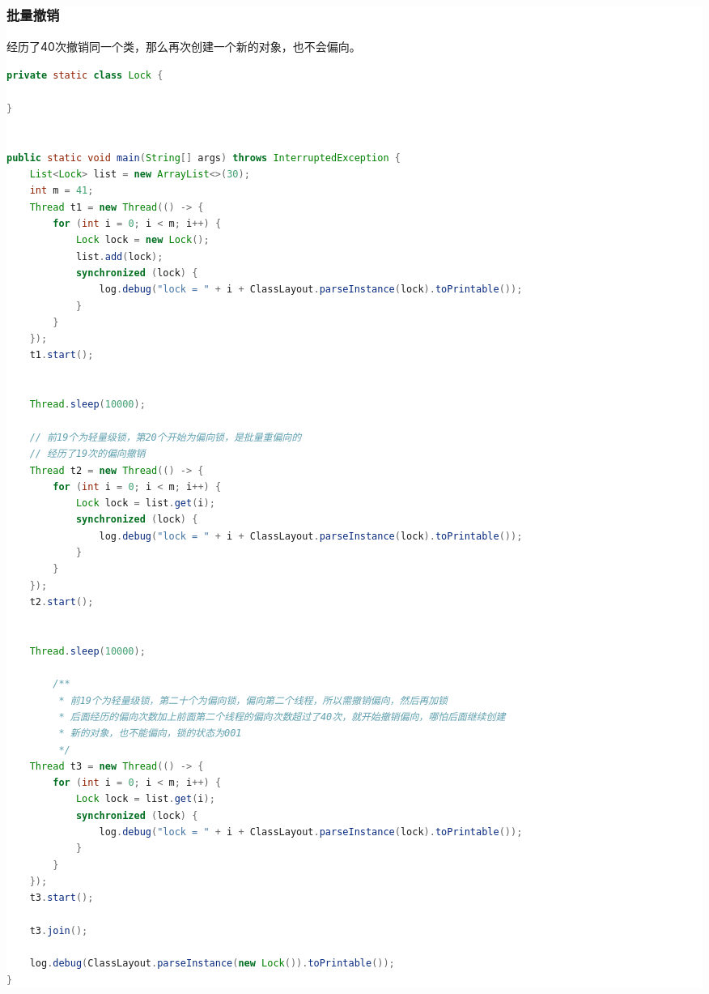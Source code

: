 


### 批量撤销

经历了40次撤销同一个类，那么再次创建一个新的对象，也不会偏向。



```java
private static class Lock {

}


public static void main(String[] args) throws InterruptedException {
    List<Lock> list = new ArrayList<>(30);
    int m = 41;
    Thread t1 = new Thread(() -> {
        for (int i = 0; i < m; i++) {
            Lock lock = new Lock();
            list.add(lock);
            synchronized (lock) {
                log.debug("lock = " + i + ClassLayout.parseInstance(lock).toPrintable());
            }
        }
    });
    t1.start();


    Thread.sleep(10000);

    // 前19个为轻量级锁，第20个开始为偏向锁，是批量重偏向的
    // 经历了19次的偏向撤销
    Thread t2 = new Thread(() -> {
        for (int i = 0; i < m; i++) {
            Lock lock = list.get(i);
            synchronized (lock) {
                log.debug("lock = " + i + ClassLayout.parseInstance(lock).toPrintable());
            }
        }
    });
    t2.start();


    Thread.sleep(10000);

        /**
         * 前19个为轻量级锁，第二十个为偏向锁，偏向第二个线程，所以需撤销偏向，然后再加锁
         * 后面经历的偏向次数加上前面第二个线程的偏向次数超过了40次，就开始撤销偏向，哪怕后面继续创建
         * 新的对象，也不能偏向，锁的状态为001
         */    
    Thread t3 = new Thread(() -> {
        for (int i = 0; i < m; i++) {
            Lock lock = list.get(i);
            synchronized (lock) {
                log.debug("lock = " + i + ClassLayout.parseInstance(lock).toPrintable());
            }
        }
    });
    t3.start();

    t3.join();

    log.debug(ClassLayout.parseInstance(new Lock()).toPrintable());
}
```